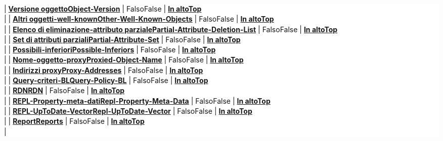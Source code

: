 | [<span data-ttu-id="9c03c-287">**Versione oggetto**</span><span class="sxs-lookup"><span data-stu-id="9c03c-287">**Object-Version**</span></span>](a-objectversion.md)                                 | <span data-ttu-id="9c03c-288">Falso</span><span class="sxs-lookup"><span data-stu-id="9c03c-288">False</span></span>     | [<span data-ttu-id="9c03c-289">**In alto**</span><span class="sxs-lookup"><span data-stu-id="9c03c-289">**Top**</span></span>](c-top.md)<br/>              |
| [<span data-ttu-id="9c03c-290">**Altri oggetti-well-known**</span><span class="sxs-lookup"><span data-stu-id="9c03c-290">**Other-Well-Known-Objects**</span></span>](a-otherwellknownobjects.md)               | <span data-ttu-id="9c03c-291">Falso</span><span class="sxs-lookup"><span data-stu-id="9c03c-291">False</span></span>     | [<span data-ttu-id="9c03c-292">**In alto**</span><span class="sxs-lookup"><span data-stu-id="9c03c-292">**Top**</span></span>](c-top.md)<br/>              |
| [<span data-ttu-id="9c03c-293">**Elenco di eliminazione-attributo parziale**</span><span class="sxs-lookup"><span data-stu-id="9c03c-293">**Partial-Attribute-Deletion-List**</span></span>](a-partialattributedeletionlist.md) | <span data-ttu-id="9c03c-294">Falso</span><span class="sxs-lookup"><span data-stu-id="9c03c-294">False</span></span>     | [<span data-ttu-id="9c03c-295">**In alto**</span><span class="sxs-lookup"><span data-stu-id="9c03c-295">**Top**</span></span>](c-top.md)<br/>              |
| [<span data-ttu-id="9c03c-296">**Set di attributi parziali**</span><span class="sxs-lookup"><span data-stu-id="9c03c-296">**Partial-Attribute-Set**</span></span>](a-partialattributeset.md)                    | <span data-ttu-id="9c03c-297">Falso</span><span class="sxs-lookup"><span data-stu-id="9c03c-297">False</span></span>     | [<span data-ttu-id="9c03c-298">**In alto**</span><span class="sxs-lookup"><span data-stu-id="9c03c-298">**Top**</span></span>](c-top.md)<br/>              |
| [<span data-ttu-id="9c03c-299">**Possibili-inferiori**</span><span class="sxs-lookup"><span data-stu-id="9c03c-299">**Possible-Inferiors**</span></span>](a-possibleinferiors.md)                         | <span data-ttu-id="9c03c-300">Falso</span><span class="sxs-lookup"><span data-stu-id="9c03c-300">False</span></span>     | [<span data-ttu-id="9c03c-301">**In alto**</span><span class="sxs-lookup"><span data-stu-id="9c03c-301">**Top**</span></span>](c-top.md)<br/>              |
| [<span data-ttu-id="9c03c-302">**Nome-oggetto-proxy**</span><span class="sxs-lookup"><span data-stu-id="9c03c-302">**Proxied-Object-Name**</span></span>](a-proxiedobjectname.md)                        | <span data-ttu-id="9c03c-303">Falso</span><span class="sxs-lookup"><span data-stu-id="9c03c-303">False</span></span>     | [<span data-ttu-id="9c03c-304">**In alto**</span><span class="sxs-lookup"><span data-stu-id="9c03c-304">**Top**</span></span>](c-top.md)<br/>              |
| [<span data-ttu-id="9c03c-305">**Indirizzi proxy**</span><span class="sxs-lookup"><span data-stu-id="9c03c-305">**Proxy-Addresses**</span></span>](a-proxyaddresses.md)                               | <span data-ttu-id="9c03c-306">Falso</span><span class="sxs-lookup"><span data-stu-id="9c03c-306">False</span></span>     | [<span data-ttu-id="9c03c-307">**In alto**</span><span class="sxs-lookup"><span data-stu-id="9c03c-307">**Top**</span></span>](c-top.md)<br/>              |
| [<span data-ttu-id="9c03c-308">**Query-criteri-BL**</span><span class="sxs-lookup"><span data-stu-id="9c03c-308">**Query-Policy-BL**</span></span>](a-querypolicybl.md)                                | <span data-ttu-id="9c03c-309">Falso</span><span class="sxs-lookup"><span data-stu-id="9c03c-309">False</span></span>     | [<span data-ttu-id="9c03c-310">**In alto**</span><span class="sxs-lookup"><span data-stu-id="9c03c-310">**Top**</span></span>](c-top.md)<br/>              |
| [<span data-ttu-id="9c03c-311">**RDN**</span><span class="sxs-lookup"><span data-stu-id="9c03c-311">**RDN**</span></span>](a-name.md)                                                     | <span data-ttu-id="9c03c-312">Falso</span><span class="sxs-lookup"><span data-stu-id="9c03c-312">False</span></span>     | [<span data-ttu-id="9c03c-313">**In alto**</span><span class="sxs-lookup"><span data-stu-id="9c03c-313">**Top**</span></span>](c-top.md)<br/>              |
| [<span data-ttu-id="9c03c-314">**REPL-Property-meta-dati**</span><span class="sxs-lookup"><span data-stu-id="9c03c-314">**Repl-Property-Meta-Data**</span></span>](a-replpropertymetadata.md)                 | <span data-ttu-id="9c03c-315">Falso</span><span class="sxs-lookup"><span data-stu-id="9c03c-315">False</span></span>     | [<span data-ttu-id="9c03c-316">**In alto**</span><span class="sxs-lookup"><span data-stu-id="9c03c-316">**Top**</span></span>](c-top.md)<br/>              |
| [<span data-ttu-id="9c03c-317">**REPL-UpToDate-Vector**</span><span class="sxs-lookup"><span data-stu-id="9c03c-317">**Repl-UpToDate-Vector**</span></span>](a-repluptodatevector.md)                      | <span data-ttu-id="9c03c-318">Falso</span><span class="sxs-lookup"><span data-stu-id="9c03c-318">False</span></span>     | [<span data-ttu-id="9c03c-319">**In alto**</span><span class="sxs-lookup"><span data-stu-id="9c03c-319">**Top**</span></span>](c-top.md)<br/>              |
| [<span data-ttu-id="9c03c-320">**Report**</span><span class="sxs-lookup"><span data-stu-id="9c03c-320">**Reports**</span></span>](a-directreports.md)                                        | <span data-ttu-id="9c03c-321">Falso</span><span class="sxs-lookup"><span data-stu-id="9c03c-321">False</span></span>     | [<span data-ttu-id="9c03c-322">**In alto**</span><span class="sxs-lookup"><span data-stu-id="9c03c-322">**Top**</span></span>](c-top.md)<br/>              |